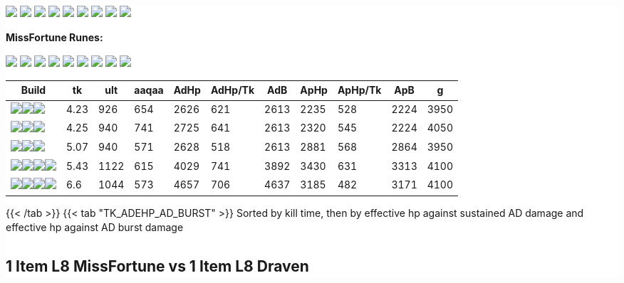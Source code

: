 



![](/Styles/Precision/LethalTempo/LethalTempo.png)
![](/Styles/Precision/Triumph.png)
![](/Styles/Precision/LegendBloodline/LegendBloodline.png)
![](/Styles/Sorcery/LastStand/LastStand.png)
![](/Styles/Domination/EyeballCollection/EyeballCollection.png)
![](/Styles/Domination/TreasureHunter/TreasureHunter.png)
![](/StatMods/StatModsAttackSpeedIcon.png)
![](/StatMods/StatModsAdaptiveForceIcon.png)
![](/StatMods/StatModsArmorIcon.png)



**MissFortune Runes:**


![](/Styles/Precision/PressTheAttack/PressTheAttack.png)
![](/Styles/Precision/Overheal.png)
![](/Styles/Precision/LegendBloodline/LegendBloodline.png)
![](/Styles/Precision/CutDown/CutDown.png)
![](/Styles/Sorcery/AbsoluteFocus/AbsoluteFocus.png)
![](/Styles/Sorcery/GatheringStorm/GatheringStorm.png)
![](/StatMods/StatModsAttackSpeedIcon.png)
![](/StatMods/StatModsAdaptiveForceIcon.png)
![](/StatMods/StatModsArmorIcon.png)





 Build |tk|ult|aaqaa|AdHp|AdHp/Tk|AdB|ApHp|ApHp/Tk|ApB|g
-|-|-|-|-|-|-|-|-|-|-
![](/item/3124.png)![](/item/1001.png)![](/item/1055.png)|4.23|926|654|2626|621|2613|2235|528|2224|3950
![](/item/3153.png)![](/item/1001.png)![](/item/1055.png)|4.25|940|741|2725|641|2613|2320|545|2224|4050
![](/item/3091.png)![](/item/1001.png)![](/item/1055.png)|5.07|940|571|2628|518|2613|2881|568|2864|3950
![](/item/6673.png)![](/item/1001.png)![](/item/1055.png)![](/item/1036.png)|5.43|1122|615|4029|741|3892|3430|631|3313|4100
![](/item/3026.png)![](/item/1001.png)![](/item/1055.png)![](/item/1036.png)|6.6|1044|573|4657|706|4637|3185|482|3171|4100
{{< /tab >}}
{{< tab "TK_ADEHP_AD_BURST" >}}
Sorted by kill time, then by effective hp against sustained AD damage and effective hp against AD burst damage
## 1 Item L8 MissFortune vs 1 Item L8 Draven
